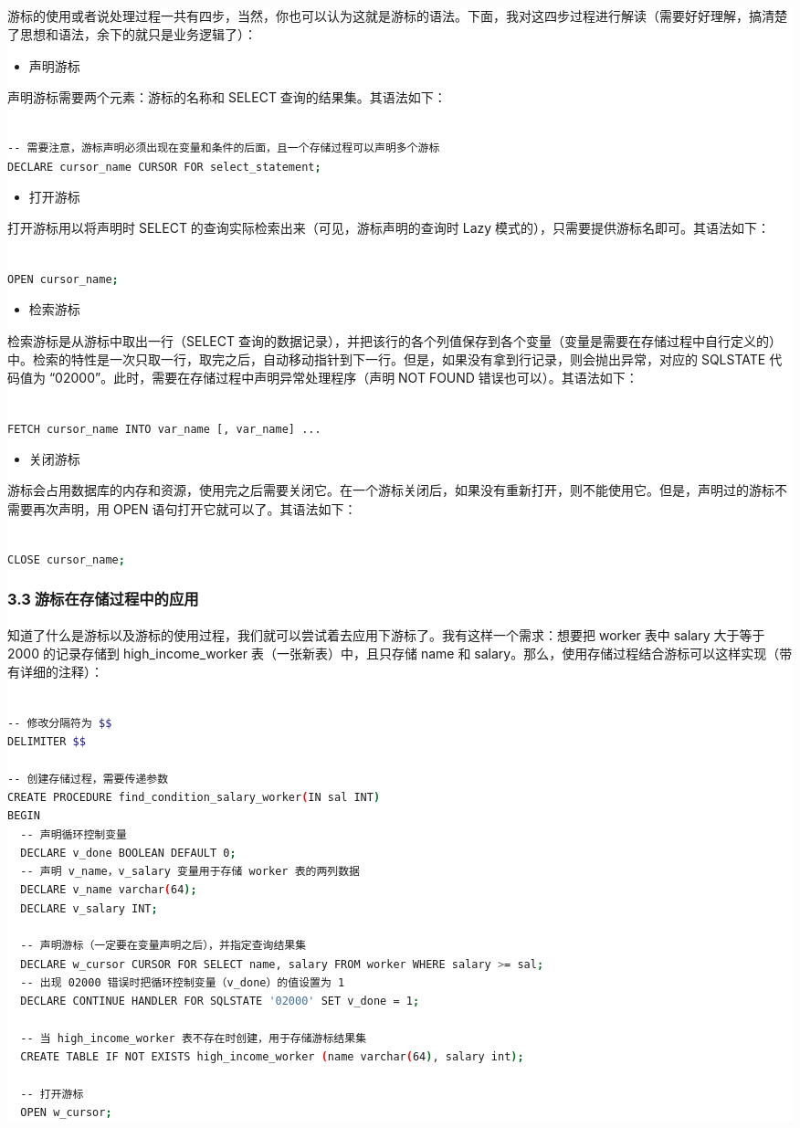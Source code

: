 游标的使用或者说处理过程一共有四步，当然，你也可以认为这就是游标的语法。下面，我对这四步过程进行解读（需要好好理解，搞清楚了思想和语法，余下的就只是业务逻辑了）：

- 声明游标

声明游标需要两个元素：游标的名称和 SELECT 查询的结果集。其语法如下：

```bash

-- 需要注意，游标声明必须出现在变量和条件的后面，且一个存储过程可以声明多个游标
DECLARE cursor_name CURSOR FOR select_statement;
```

- 打开游标

打开游标用以将声明时 SELECT 的查询实际检索出来（可见，游标声明的查询时 Lazy 模式的），只需要提供游标名即可。其语法如下：

```bash

OPEN cursor_name;
```

- 检索游标

检索游标是从游标中取出一行（SELECT
查询的数据记录），并把该行的各个列值保存到各个变量（变量是需要在存储过程中自行定义的）中。检索的特性是一次只取一行，取完之后，自动移动指针到下一行。但是，如果没有拿到行记录，则会抛出异常，对应的
SQLSTATE 代码值为 “02000”。此时，需要在存储过程中声明异常处理程序（声明 NOT FOUND 错误也可以）。其语法如下：

```bash

FETCH cursor_name INTO var_name [, var_name] ...
```

- 关闭游标

游标会占用数据库的内存和资源，使用完之后需要关闭它。在一个游标关闭后，如果没有重新打开，则不能使用它。但是，声明过的游标不需要再次声明，用
OPEN 语句打开它就可以了。其语法如下：

```bash

CLOSE cursor_name;
```

### 3.3 游标在存储过程中的应用

知道了什么是游标以及游标的使用过程，我们就可以尝试着去应用下游标了。我有这样一个需求：想要把 worker 表中 salary 大于等于
2000 的记录存储到 high_income_worker 表（一张新表）中，且只存储 name 和 salary。那么，使用存储过程结合游标可以这样实现（带有详细的注释）：

```bash

-- 修改分隔符为 $$
DELIMITER $$

-- 创建存储过程，需要传递参数
CREATE PROCEDURE find_condition_salary_worker(IN sal INT)
BEGIN
  -- 声明循环控制变量
  DECLARE v_done BOOLEAN DEFAULT 0;
  -- 声明 v_name，v_salary 变量用于存储 worker 表的两列数据
  DECLARE v_name varchar(64);
  DECLARE v_salary INT;

  -- 声明游标（一定要在变量声明之后），并指定查询结果集
  DECLARE w_cursor CURSOR FOR SELECT name, salary FROM worker WHERE salary >= sal;
  -- 出现 02000 错误时把循环控制变量（v_done）的值设置为 1
  DECLARE CONTINUE HANDLER FOR SQLSTATE '02000' SET v_done = 1;

  -- 当 high_income_worker 表不存在时创建，用于存储游标结果集
  CREATE TABLE IF NOT EXISTS high_income_worker (name varchar(64), salary int);

  -- 打开游标
  OPEN w_cursor;
```